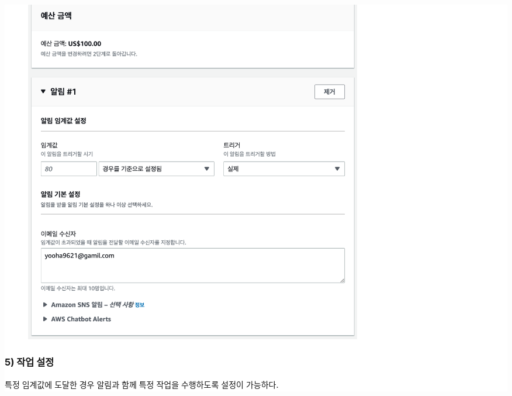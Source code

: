 <figure><img src="../../.gitbook/assets/image (3) (1) (1) (1).png" alt="" width="563"><figcaption></figcaption></figure>

### 5) 작업 설정

특정 임계값에 도달한 경우 알림과 함께 특정 작업을 수행하도록 설정이 가능하다.
